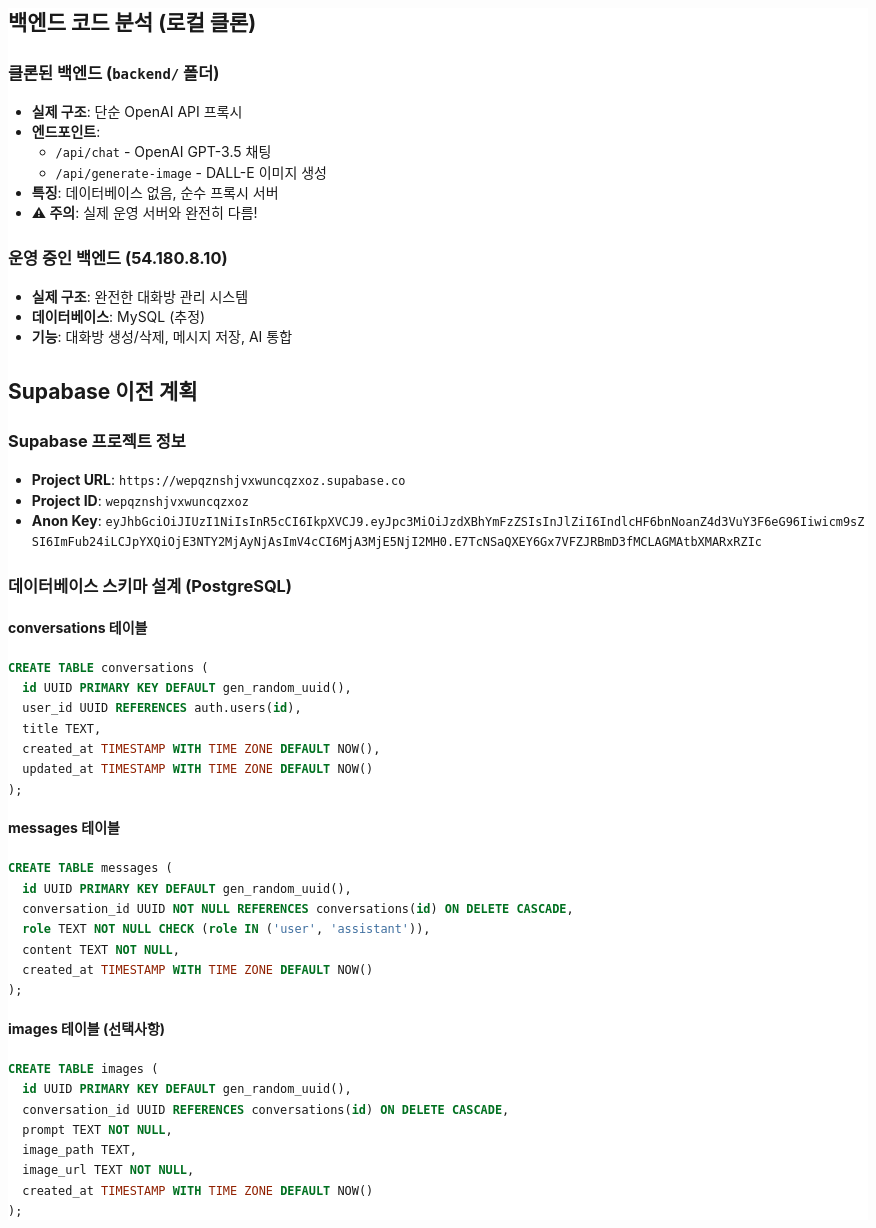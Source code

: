 ## 백엔드 코드 분석 (로컬 클론)

### 클론된 백엔드 (`backend/` 폴더)
- **실제 구조**: 단순 OpenAI API 프록시
- **엔드포인트**: 
  - `/api/chat` - OpenAI GPT-3.5 채팅
  - `/api/generate-image` - DALL-E 이미지 생성
- **특징**: 데이터베이스 없음, 순수 프록시 서버
- **⚠️ 주의**: 실제 운영 서버와 완전히 다름!

### 운영 중인 백엔드 (54.180.8.10)
- **실제 구조**: 완전한 대화방 관리 시스템
- **데이터베이스**: MySQL (추정)
- **기능**: 대화방 생성/삭제, 메시지 저장, AI 통합

## Supabase 이전 계획

### Supabase 프로젝트 정보
- **Project URL**: `https://wepqznshjvxwuncqzxoz.supabase.co`
- **Project ID**: `wepqznshjvxwuncqzxoz`
- **Anon Key**: `eyJhbGciOiJIUzI1NiIsInR5cCI6IkpXVCJ9.eyJpc3MiOiJzdXBhYmFzZSIsInJlZiI6IndlcHF6bnNoanZ4d3VuY3F6eG96Iiwicm9sZSI6ImFub24iLCJpYXQiOjE3NTY2MjAyNjAsImV4cCI6MjA3MjE5NjI2MH0.E7TcNSaQXEY6Gx7VFZJRBmD3fMCLAGMAtbXMARxRZIc`

### 데이터베이스 스키마 설계 (PostgreSQL)

#### conversations 테이블
```sql
CREATE TABLE conversations (
  id UUID PRIMARY KEY DEFAULT gen_random_uuid(),
  user_id UUID REFERENCES auth.users(id),
  title TEXT,
  created_at TIMESTAMP WITH TIME ZONE DEFAULT NOW(),
  updated_at TIMESTAMP WITH TIME ZONE DEFAULT NOW()
);
```

#### messages 테이블
```sql
CREATE TABLE messages (
  id UUID PRIMARY KEY DEFAULT gen_random_uuid(),
  conversation_id UUID NOT NULL REFERENCES conversations(id) ON DELETE CASCADE,
  role TEXT NOT NULL CHECK (role IN ('user', 'assistant')),
  content TEXT NOT NULL,
  created_at TIMESTAMP WITH TIME ZONE DEFAULT NOW()
);
```

#### images 테이블 (선택사항)
```sql
CREATE TABLE images (
  id UUID PRIMARY KEY DEFAULT gen_random_uuid(),
  conversation_id UUID REFERENCES conversations(id) ON DELETE CASCADE,
  prompt TEXT NOT NULL,
  image_path TEXT,
  image_url TEXT NOT NULL,
  created_at TIMESTAMP WITH TIME ZONE DEFAULT NOW()
);
```
